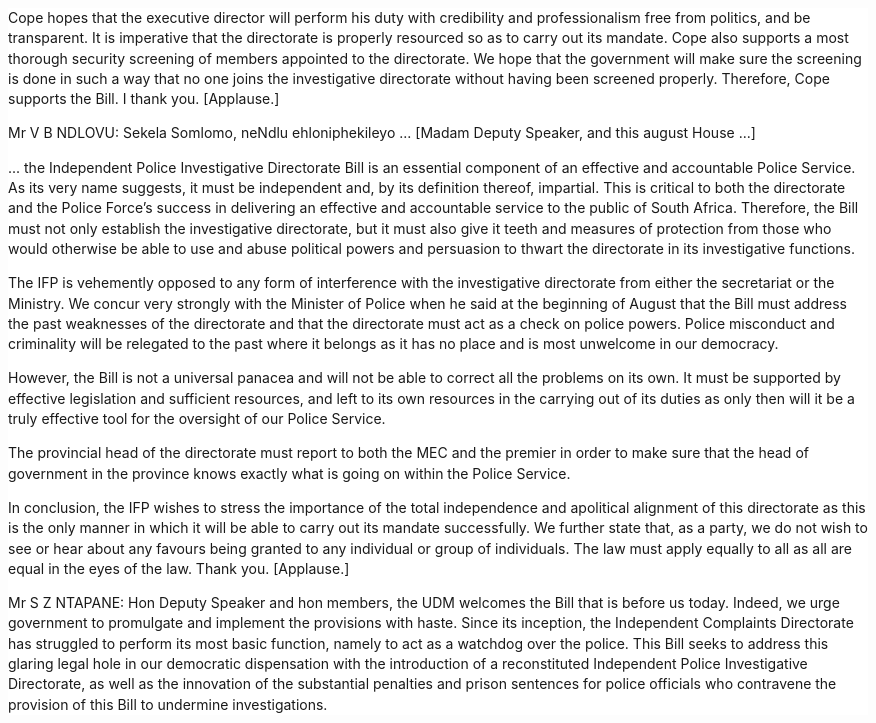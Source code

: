 Cope hopes that the executive director will perform his duty with
credibility and professionalism free from politics, and be transparent. It
is imperative that the directorate is properly resourced so as to carry out
its mandate. Cope also supports a most thorough security screening of
members appointed to the directorate. We hope that the government will make
sure the screening is done in such a way that no one joins the
investigative directorate without having been screened properly. Therefore,
Cope supports the Bill. I thank you. [Applause.]

Mr V B NDLOVU:  Sekela Somlomo, neNdlu ehloniphekileyo ... [Madam Deputy
Speaker, and this august House ...]

... the Independent Police Investigative Directorate Bill is an essential
component of an effective and accountable Police Service. As its very name
suggests, it must be independent and, by its definition thereof, impartial.
This is critical to both the directorate and the Police Force’s success in
delivering an effective and accountable service to the public of South
Africa. Therefore, the Bill must not only establish the investigative
directorate, but it must also give it teeth and measures of protection from
those who would otherwise be able to use and abuse political powers and
persuasion to thwart the directorate in its investigative functions.

The IFP is vehemently opposed to any form of interference with the
investigative directorate from either the secretariat or the Ministry. We
concur very strongly with the Minister of Police when he said at the
beginning of August that the Bill must address the past weaknesses of the
directorate and that the directorate must act as a check on police powers.
Police misconduct and criminality will be relegated to the past where it
belongs as it has no place and is most unwelcome in our democracy.

However, the Bill is not a universal panacea and will not be able to
correct all the problems on its own. It must be supported by effective
legislation and sufficient resources, and left to its own resources in the
carrying out of its duties as only then will it be a truly effective tool
for the oversight of our Police Service.

The provincial head of the directorate must report to both the MEC and the
premier in order to make sure that the head of government in the province
knows exactly what is going on within the Police Service.

In conclusion, the IFP wishes to stress the importance of the total
independence and apolitical alignment of this directorate as this is the
only manner in which it will be able to carry out its mandate successfully.
We further state that, as a party, we do not wish to see or hear about any
favours being granted to any individual or group of individuals. The law
must apply equally to all as all are equal in the eyes of the law. Thank
you. [Applause.]

Mr S Z NTAPANE: Hon Deputy Speaker and hon members, the UDM welcomes the
Bill that is before us today. Indeed, we urge government to promulgate and
implement the provisions with haste. Since its inception, the Independent
Complaints Directorate has struggled to perform its most basic function,
namely to act as a watchdog over the police. This Bill seeks to address
this glaring legal hole in our democratic dispensation with the
introduction of a reconstituted Independent Police Investigative
Directorate, as well as the innovation of the substantial penalties and
prison sentences for police officials who contravene the provision of this
Bill to undermine investigations.
